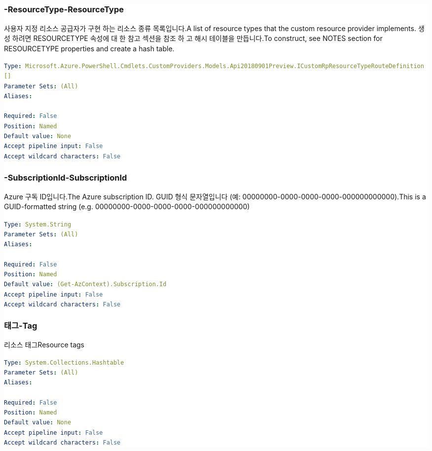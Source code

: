 ### <span data-ttu-id="16c44-128">-ResourceType</span><span class="sxs-lookup"><span data-stu-id="16c44-128">-ResourceType</span></span>
<span data-ttu-id="16c44-129">사용자 지정 리소스 공급자가 구현 하는 리소스 종류 목록입니다.</span><span class="sxs-lookup"><span data-stu-id="16c44-129">A list of resource types that the custom resource provider implements.</span></span>
<span data-ttu-id="16c44-130">생성 하려면 RESOURCETYPE 속성에 대 한 참고 섹션을 참조 하 고 해시 테이블을 만듭니다.</span><span class="sxs-lookup"><span data-stu-id="16c44-130">To construct, see NOTES section for RESOURCETYPE properties and create a hash table.</span></span>

```yaml
Type: Microsoft.Azure.PowerShell.Cmdlets.CustomProviders.Models.Api20180901Preview.ICustomRpResourceTypeRouteDefinition[]
Parameter Sets: (All)
Aliases:

Required: False
Position: Named
Default value: None
Accept pipeline input: False
Accept wildcard characters: False
```

### <span data-ttu-id="16c44-131">-SubscriptionId</span><span class="sxs-lookup"><span data-stu-id="16c44-131">-SubscriptionId</span></span>
<span data-ttu-id="16c44-132">Azure 구독 ID입니다.</span><span class="sxs-lookup"><span data-stu-id="16c44-132">The Azure subscription ID.</span></span>
<span data-ttu-id="16c44-133">GUID 형식 문자열입니다 (예: 00000000-0000-0000-0000-000000000000).</span><span class="sxs-lookup"><span data-stu-id="16c44-133">This is a GUID-formatted string (e.g. 00000000-0000-0000-0000-000000000000)</span></span>

```yaml
Type: System.String
Parameter Sets: (All)
Aliases:

Required: False
Position: Named
Default value: (Get-AzContext).Subscription.Id
Accept pipeline input: False
Accept wildcard characters: False
```

### <span data-ttu-id="16c44-134">태그</span><span class="sxs-lookup"><span data-stu-id="16c44-134">-Tag</span></span>
<span data-ttu-id="16c44-135">리소스 태그</span><span class="sxs-lookup"><span data-stu-id="16c44-135">Resource tags</span></span>

```yaml
Type: System.Collections.Hashtable
Parameter Sets: (All)
Aliases:

Required: False
Position: Named
Default value: None
Accept pipeline input: False
Accept wildcard characters: False
```
